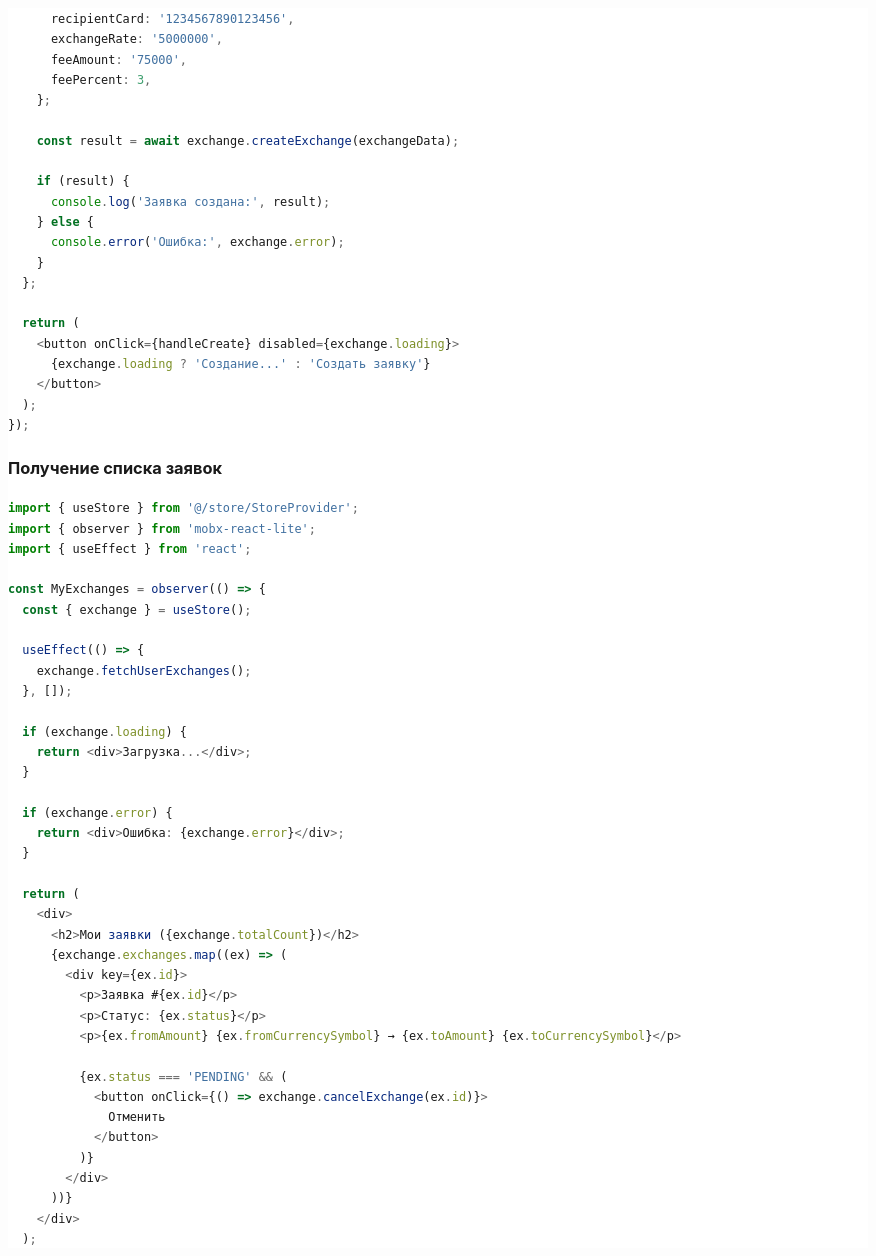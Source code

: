 ```typescript
      recipientCard: '1234567890123456',
      exchangeRate: '5000000',
      feeAmount: '75000',
      feePercent: 3,
    };
    
    const result = await exchange.createExchange(exchangeData);
    
    if (result) {
      console.log('Заявка создана:', result);
    } else {
      console.error('Ошибка:', exchange.error);
    }
  };
  
  return (
    <button onClick={handleCreate} disabled={exchange.loading}>
      {exchange.loading ? 'Создание...' : 'Создать заявку'}
    </button>
  );
});
```

### Получение списка заявок

```typescript
import { useStore } from '@/store/StoreProvider';
import { observer } from 'mobx-react-lite';
import { useEffect } from 'react';

const MyExchanges = observer(() => {
  const { exchange } = useStore();
  
  useEffect(() => {
    exchange.fetchUserExchanges();
  }, []);
  
  if (exchange.loading) {
    return <div>Загрузка...</div>;
  }
  
  if (exchange.error) {
    return <div>Ошибка: {exchange.error}</div>;
  }
  
  return (
    <div>
      <h2>Мои заявки ({exchange.totalCount})</h2>
      {exchange.exchanges.map((ex) => (
        <div key={ex.id}>
          <p>Заявка #{ex.id}</p>
          <p>Статус: {ex.status}</p>
          <p>{ex.fromAmount} {ex.fromCurrencySymbol} → {ex.toAmount} {ex.toCurrencySymbol}</p>
          
          {ex.status === 'PENDING' && (
            <button onClick={() => exchange.cancelExchange(ex.id)}>
              Отменить
            </button>
          )}
        </div>
      ))}
    </div>
  );
```